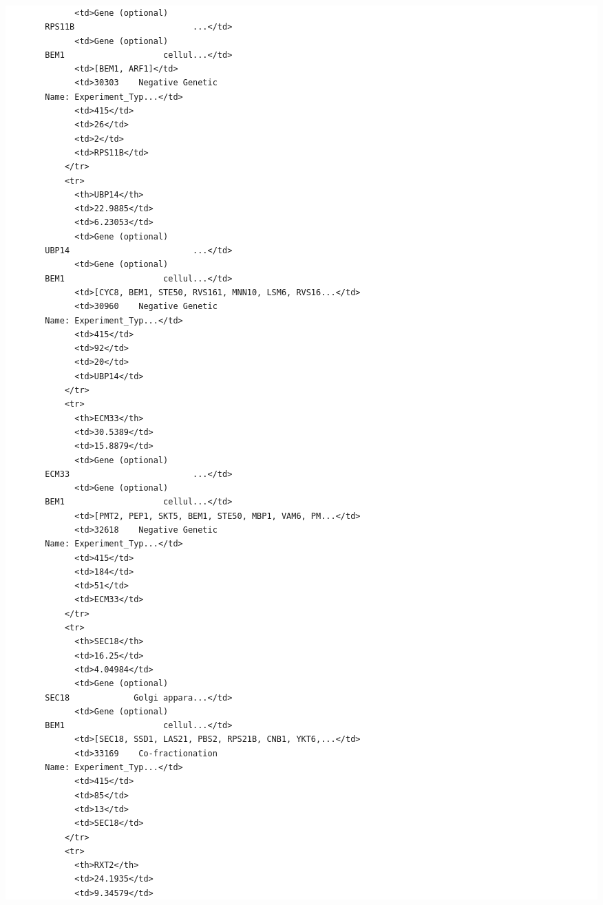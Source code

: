                   <td>Gene (optional)
            RPS11B                        ...</td>
                  <td>Gene (optional)
            BEM1                    cellul...</td>
                  <td>[BEM1, ARF1]</td>
                  <td>30303    Negative Genetic
            Name: Experiment_Typ...</td>
                  <td>415</td>
                  <td>26</td>
                  <td>2</td>
                  <td>RPS11B</td>
                </tr>
                <tr>
                  <th>UBP14</th>
                  <td>22.9885</td>
                  <td>6.23053</td>
                  <td>Gene (optional)
            UBP14                         ...</td>
                  <td>Gene (optional)
            BEM1                    cellul...</td>
                  <td>[CYC8, BEM1, STE50, RVS161, MNN10, LSM6, RVS16...</td>
                  <td>30960    Negative Genetic
            Name: Experiment_Typ...</td>
                  <td>415</td>
                  <td>92</td>
                  <td>20</td>
                  <td>UBP14</td>
                </tr>
                <tr>
                  <th>ECM33</th>
                  <td>30.5389</td>
                  <td>15.8879</td>
                  <td>Gene (optional)
            ECM33                         ...</td>
                  <td>Gene (optional)
            BEM1                    cellul...</td>
                  <td>[PMT2, PEP1, SKT5, BEM1, STE50, MBP1, VAM6, PM...</td>
                  <td>32618    Negative Genetic
            Name: Experiment_Typ...</td>
                  <td>415</td>
                  <td>184</td>
                  <td>51</td>
                  <td>ECM33</td>
                </tr>
                <tr>
                  <th>SEC18</th>
                  <td>16.25</td>
                  <td>4.04984</td>
                  <td>Gene (optional)
            SEC18             Golgi appara...</td>
                  <td>Gene (optional)
            BEM1                    cellul...</td>
                  <td>[SEC18, SSD1, LAS21, PBS2, RPS21B, CNB1, YKT6,...</td>
                  <td>33169    Co-fractionation
            Name: Experiment_Typ...</td>
                  <td>415</td>
                  <td>85</td>
                  <td>13</td>
                  <td>SEC18</td>
                </tr>
                <tr>
                  <th>RXT2</th>
                  <td>24.1935</td>
                  <td>9.34579</td>
